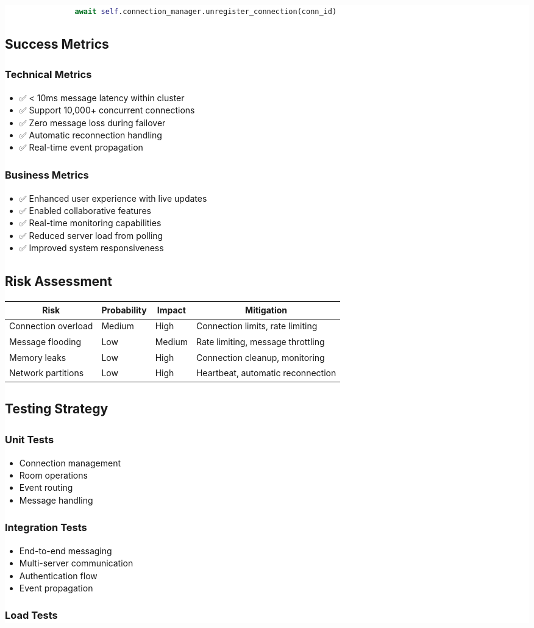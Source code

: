 ```python
                await self.connection_manager.unregister_connection(conn_id)
```

## Success Metrics

### Technical Metrics

- ✅ < 10ms message latency within cluster
- ✅ Support 10,000+ concurrent connections
- ✅ Zero message loss during failover
- ✅ Automatic reconnection handling
- ✅ Real-time event propagation

### Business Metrics

- ✅ Enhanced user experience with live updates
- ✅ Enabled collaborative features
- ✅ Real-time monitoring capabilities
- ✅ Reduced server load from polling
- ✅ Improved system responsiveness

## Risk Assessment

| Risk | Probability | Impact | Mitigation |
|------|------------|--------|------------|
| Connection overload | Medium | High | Connection limits, rate limiting |
| Message flooding | Low | Medium | Rate limiting, message throttling |
| Memory leaks | Low | High | Connection cleanup, monitoring |
| Network partitions | Low | High | Heartbeat, automatic reconnection |

## Testing Strategy

### Unit Tests

- Connection management
- Room operations
- Event routing
- Message handling

### Integration Tests

- End-to-end messaging
- Multi-server communication
- Authentication flow
- Event propagation

### Load Tests
